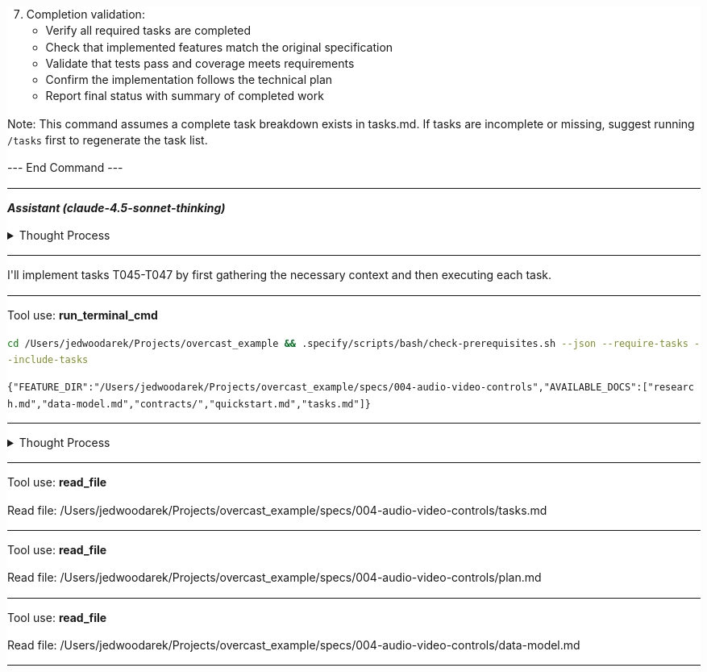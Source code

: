 7. Completion validation:
   - Verify all required tasks are completed
   - Check that implemented features match the original specification
   - Validate that tests pass and coverage meets requirements
   - Confirm the implementation follows the technical plan
   - Report final status with summary of completed work

Note: This command assumes a complete task breakdown exists in tasks.md. If tasks are incomplete or missing, suggest running `/tasks` first to regenerate the task list.

--- End Command ---

---

_**Assistant (claude-4.5-sonnet-thinking)**_

<think><details><summary>Thought Process</summary></details></think>

---

I'll implement tasks T045-T047 by first gathering the necessary context and then executing each task.

---

Tool use: **run_terminal_cmd**

```bash
cd /Users/jedwoodarek/Projects/overcast_example && .specify/scripts/bash/check-prerequisites.sh --json --require-tasks --include-tasks
```

```
{"FEATURE_DIR":"/Users/jedwoodarek/Projects/overcast_example/specs/004-audio-video-controls","AVAILABLE_DOCS":["research.md","data-model.md","contracts/","quickstart.md","tasks.md"]}

```

---

<think><details><summary>Thought Process</summary></details></think>

---

Tool use: **read_file**

Read file: /Users/jedwoodarek/Projects/overcast_example/specs/004-audio-video-controls/tasks.md

---

Tool use: **read_file**

Read file: /Users/jedwoodarek/Projects/overcast_example/specs/004-audio-video-controls/plan.md

---

Tool use: **read_file**

Read file: /Users/jedwoodarek/Projects/overcast_example/specs/004-audio-video-controls/data-model.md

---